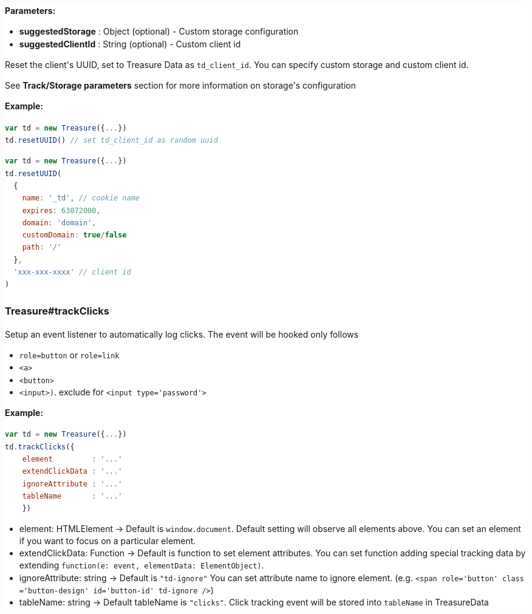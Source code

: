 **Parameters:**

* **suggestedStorage** : Object (optional) - Custom storage configuration
* **suggestedClientId** : String (optional) - Custom client id

Reset the client's UUID, set to Treasure Data as `td_client_id`. You can specify custom storage and custom client id.

See **Track/Storage parameters** section for more information on storage's configuration

**Example:**

```javascript
var td = new Treasure({...})
td.resetUUID() // set td_client_id as random uuid
```

```javascript
var td = new Treasure({...})
td.resetUUID(
  {
    name: '_td', // cookie name
    expires: 63072000,
    domain: 'domain',
    customDomain: true/false
    path: '/'
  },
  'xxx-xxx-xxxx' // client id
)
```

### Treasure#trackClicks

Setup an event listener to automatically log clicks.
The event will be hooked only follows
- `role=button` or `role=link`
- `<a>`
- `<button>`
- `<input>)`. exclude for `<input type='password'>`

**Example:**
```javascript
var td = new Treasure({...})
td.trackClicks({
    element         : '...'
    extendClickData : '...'
    ignoreAttribute : '...'
    tableName       : '...'
    })
```
- element: HTMLElement -> Default is `window.document`. Default setting will observe all elements above. You can set an element if you want to focus on a particular element.
- extendClickData: Function -> Default is function to set element attributes. You can set function adding special tracking data by extending `function(e: event, elementData: ElementObject)`.
- ignoreAttribute: string -> Default is `"td-ignore"` You can set attribute name to ignore element. (e.g. `<span role='button' class='button-design' id='button-id' td-ignore />`)
- tableName: string -> Default tableName is `"clicks"`. Click tracking event will be stored into `tableName` in TreasureData
